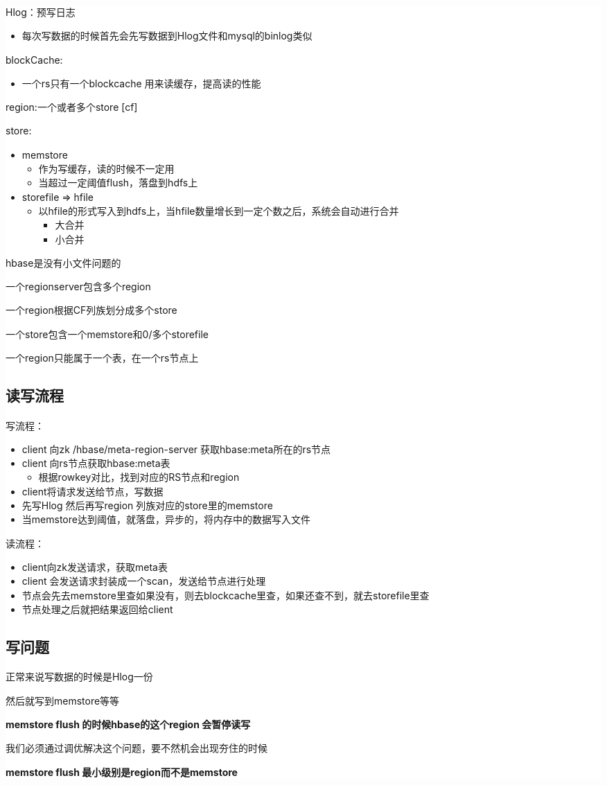 Hlog：预写日志

* 每次写数据的时候首先会先写数据到Hlog文件和mysql的binlog类似

blockCache:

* 一个rs只有一个blockcache 用来读缓存，提高读的性能

region:一个或者多个store [cf]

store:

* memstore
  * 作为写缓存，读的时候不一定用
  * 当超过一定阈值flush，落盘到hdfs上
* storefile => hfile
  * 以hfile的形式写入到hdfs上，当hfile数量增长到一定个数之后，系统会自动进行合并
    * 大合并
    * 小合并

hbase是没有小文件问题的

一个regionserver包含多个region

一个region根据CF列族划分成多个store

一个store包含一个memstore和0/多个storefile

一个region只能属于一个表，在一个rs节点上

## 读写流程

写流程：

* client 向zk /hbase/meta-region-server 获取hbase:meta所在的rs节点
* client 向rs节点获取hbase:meta表
  * 根据rowkey对比，找到对应的RS节点和region
* client将请求发送给节点，写数据
* 先写Hlog 然后再写region 列族对应的store里的memstore
* 当memstore达到阈值，就落盘，异步的，将内存中的数据写入文件

读流程：

* client向zk发送请求，获取meta表
* client 会发送请求封装成一个scan，发送给节点进行处理
* 节点会先去memstore里查如果没有，则去blockcache里查，如果还查不到，就去storefile里查
* 节点处理之后就把结果返回给client

## 写问题

正常来说写数据的时候是Hlog一份

然后就写到memstore等等

**memstore flush 的时候hbase的这个region 会暂停读写**

我们必须通过调优解决这个问题，要不然机会出现夯住的时候

**memstore flush 最小级别是region而不是memstore**
